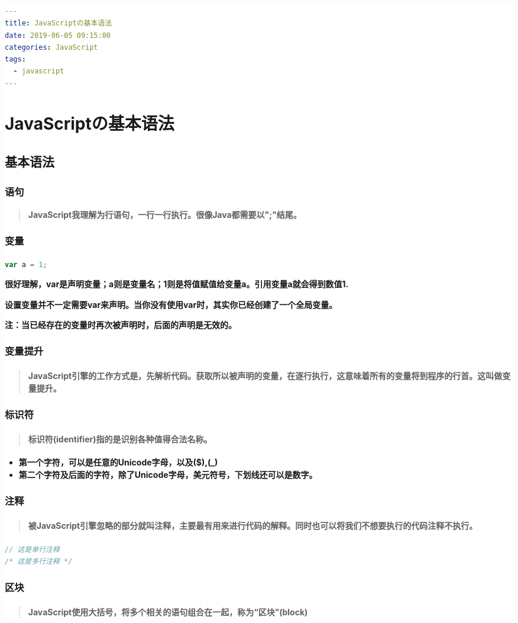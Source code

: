 ```yaml
---
title: JavaScriptの基本语法
date: 2019-06-05 09:15:00
categories: JavaScript
tags:
  - javascript
---
```

# JavaScriptの基本语法

## 基本语法

### 语句

> **JavaScript我理解为行语句，一行一行执行。很像Java都需要以";"结尾。**

### 变量

```javascript
var a = 1;
```

**很好理解，var是声明变量；a则是变量名；1则是将值赋值给变量a。引用变量a就会得到数值1.**

**设置变量并不一定需要var来声明。当你没有使用var时，其实你已经创建了一个全局变量。**

**注：当已经存在的变量时再次被声明时，后面的声明是无效的。**

### 变量提升

> #### JavaScript引擎的工作方式是，先解析代码。获取所以被声明的变量，在逐行执行，这意味着所有的变量将到程序的行首。这叫做变量提升。

### 标识符

> #### 标识符(identifier)指的是识别各种值得合法名称。

- **第一个字符，可以是任意的Unicode字母，以及($),(_)**
- **第二个字符及后面的字符，除了Unicode字母，美元符号，下划线还可以是数字。**

### 注释

> #### 被JavaScript引擎忽略的部分就叫注释，主要最有用来进行代码的解释。同时也可以将我们不想要执行的代码注释不执行。

```javascript
// 这是单行注释
/* 这是多行注释 */
```

### 区块

> #### JavaScript使用大括号，将多个相关的语句组合在一起，称为“区块”(block)
